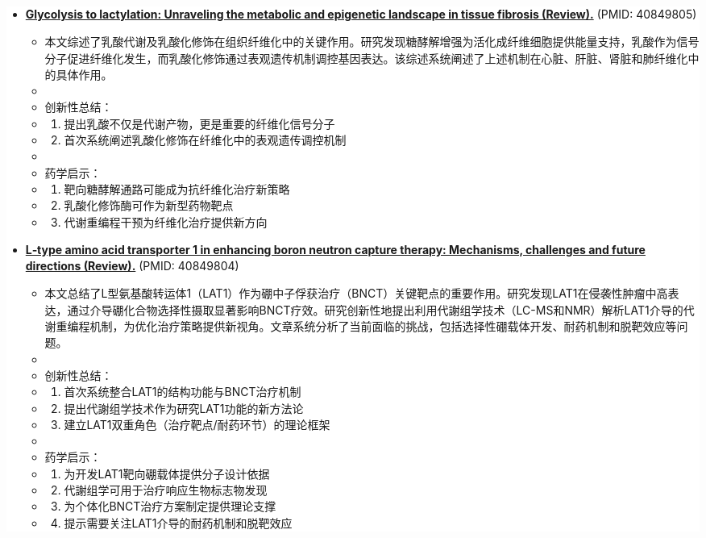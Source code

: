 *   **[Glycolysis to lactylation: Unraveling the metabolic and epigenetic landscape in tissue fibrosis (Review).](https://pubmed.ncbi.nlm.nih.gov/40849805/)** (PMID: 40849805)
    *   本文综述了乳酸代谢及乳酸化修饰在组织纤维化中的关键作用。研究发现糖酵解增强为活化成纤维细胞提供能量支持，乳酸作为信号分子促进纤维化发生，而乳酸化修饰通过表观遗传机制调控基因表达。该综述系统阐述了上述机制在心脏、肝脏、肾脏和肺纤维化中的具体作用。
    *   
    *   创新性总结：
    *   1. 提出乳酸不仅是代谢产物，更是重要的纤维化信号分子
    *   2. 首次系统阐述乳酸化修饰在纤维化中的表观遗传调控机制
    *   
    *   药学启示：
    *   1. 靶向糖酵解通路可能成为抗纤维化治疗新策略
    *   2. 乳酸化修饰酶可作为新型药物靶点
    *   3. 代谢重编程干预为纤维化治疗提供新方向

*   **[L‑type amino acid transporter 1 in enhancing boron neutron capture therapy: Mechanisms, challenges and future directions (Review).](https://pubmed.ncbi.nlm.nih.gov/40849804/)** (PMID: 40849804)
    *   本文总结了L型氨基酸转运体1（LAT1）作为硼中子俘获治疗（BNCT）关键靶点的重要作用。研究发现LAT1在侵袭性肿瘤中高表达，通过介导硼化合物选择性摄取显著影响BNCT疗效。研究创新性地提出利用代謝组学技术（LC-MS和NMR）解析LAT1介导的代谢重编程机制，为优化治疗策略提供新视角。文章系统分析了当前面临的挑战，包括选择性硼载体开发、耐药机制和脱靶效应等问题。
    *   
    *   创新性总结：
    *   1. 首次系统整合LAT1的结构功能与BNCT治疗机制
    *   2. 提出代謝组学技术作为研究LAT1功能的新方法论
    *   3. 建立LAT1双重角色（治疗靶点/耐药环节）的理论框架
    *   
    *   药学启示：
    *   1. 为开发LAT1靶向硼载体提供分子设计依据
    *   2. 代謝组学可用于治疗响应生物标志物发现
    *   3. 为个体化BNCT治疗方案制定提供理论支撑
    *   4. 提示需要关注LAT1介导的耐药机制和脱靶效应
